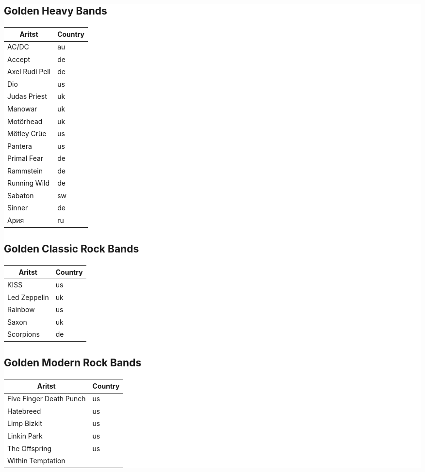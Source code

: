 
## Golden Heavy Bands

| Aritst | Country |
| --- | --- |
| AC/DC | au |
| Accept | de |
| Axel Rudi Pell | de |
| Dio | us |
| Judas Priest | uk |
| Manowar | uk |
| Motörhead | uk |
| Mötley Crüe | us |
| Pantera | us |
| Primal Fear | de |
| Rammstein | de |
| Running Wild | de |
| Sabaton | sw |
| Sinner | de |
| Ария | ru |


## Golden Classic Rock Bands

| Aritst | Country |
| --- | --- |
| KISS | us |
| Led Zeppelin | uk |
| Rainbow | us |
| Saxon | uk |
| Scorpions | de |


## Golden Modern Rock Bands

| Aritst | Country |
| --- | --- |
| Five Finger Death Punch | us |
| Hatebreed | us |
| Limp Bizkit | us |
| Linkin Park | us |
| The Offspring | us |
| Within Temptation |
